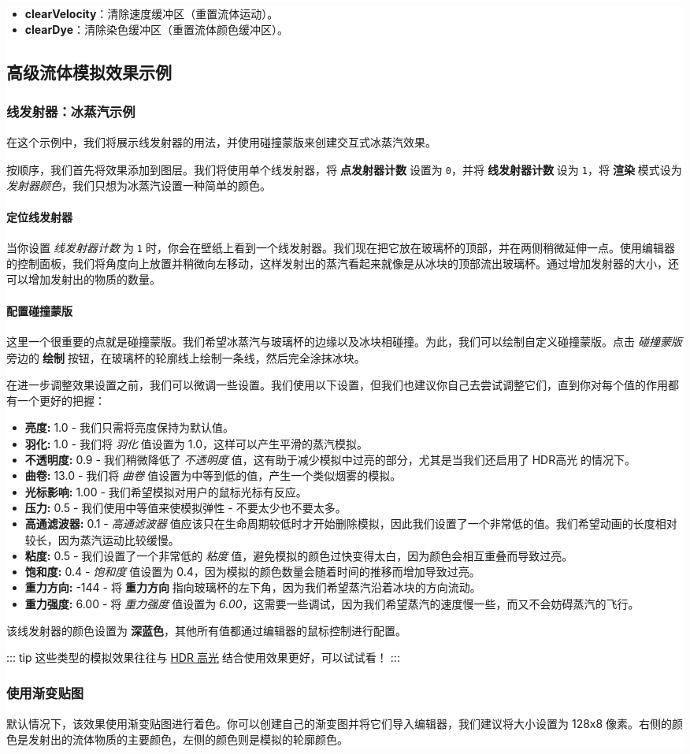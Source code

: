* **clearVelocity**：清除速度缓冲区（重置流体运动）。
* **clearDye**：清除染色缓冲区（重置流体颜色缓冲区）。

## 高级流体模拟效果示例

### 线发射器：冰蒸汽示例

在这个示例中，我们将展示线发射器的用法，并使用碰撞蒙版来创建交互式冰蒸汽效果。

<video width="100%" controls autoplay loop>
  <source :src="$withBase('/videos/line_emitter_sample.mp4')" type="video/mp4">
  Your browser does not support the video tag.
</video>

按顺序，我们首先将效果添加到图层。我们将使用单个线发射器，将 **点发射器计数** 设置为 `0`，并将 **线发射器计数** 设为 `1`，将 **渲染** 模式设为 *发射器颜色*，我们只想为冰蒸汽设置一种简单的颜色。

#### 定位线发射器

当你设置 *线发射器计数* 为 `1` 时，你会在壁纸上看到一个线发射器。我们现在把它放在玻璃杯的顶部，并在两侧稍微延伸一点。使用编辑器的控制面板，我们将角度向上放置并稍微向左移动，这样发射出的蒸汽看起来就像是从冰块的顶部流出玻璃杯。通过增加发射器的大小，还可以增加发射出的物质的数量。

#### 配置碰撞蒙版

这里一个很重要的点就是碰撞蒙版。我们希望冰蒸汽与玻璃杯的边缘以及冰块相碰撞。为此，我们可以绘制自定义碰撞蒙版。点击 *碰撞蒙版* 旁边的 **绘制** 按钮，在玻璃杯的轮廓线上绘制一条线，然后完全涂抹冰块。

<video width="100%" controls>
  <source :src="$withBase('/videos/fluid_collision.mp4')" type="video/mp4">
  Your browser does not support the video tag.
</video>

在进一步调整效果设置之前，我们可以微调一些设置。我们使用以下设置，但我们也建议你自己去尝试调整它们，直到你对每个值的作用都有一个更好的把握：

* **亮度:** 1.0 - 我们只需将亮度保持为默认值。
* **羽化:** 1.0 - 我们将 *羽化* 值设置为 1.0，这样可以产生平滑的蒸汽模拟。
* **不透明度:** 0.9 - 我们稍微降低了 *不透明度* 值，这有助于减少模拟中过亮的部分，尤其是当我们还启用了 HDR高光 的情况下。
* **曲卷:** 13.0 - 我们将 *曲卷* 值设置为中等到低的值，产生一个类似烟雾的模拟。
* **光标影响:** 1.00 - 我们希望模拟对用户的鼠标光标有反应。
* **压力:** 0.5 - 我们使用中等值来使模拟弹性 - 不要太少也不要太多。
* **高通滤波器:** 0.1 - *高通滤波器* 值应该只在生命周期较低时才开始删除模拟，因此我们设置了一个非常低的值。我们希望动画的长度相对较长，因为蒸汽运动比较缓慢。
* **粘度:** 0.5 - 我们设置了一个非常低的 *粘度* 值，避免模拟的颜色过快变得太白，因为颜色会相互重叠而导致过亮。
* **饱和度:** 0.4 - *饱和度* 值设置为 0.4，因为模拟的颜色数量会随着时间的推移而增加导致过亮。
* **重力方向:** -144 - 将 **重力方向** 指向玻璃杯的左下角，因为我们希望蒸汽沿着冰块的方向流动。
* **重力强度:** 6.00 - 将 *重力强度* 值设置为 *6.00*，这需要一些调试，因为我们希望蒸汽的速度慢一些，而又不会妨碍蒸汽的飞行。

该线发射器的颜色设置为 **深蓝色**，其他所有值都通过编辑器的鼠标控制进行配置。

::: tip
这些类型的模拟效果往往与 [HDR 高光](/wallpaper-engine-docs/scene/effects/bloom) 结合使用效果更好，可以试试看！
:::

### 使用渐变贴图

默认情况下，该效果使用渐变贴图进行着色。你可以创建自己的渐变图并将它们导入编辑器，我们建议将大小设置为 128x8 像素。右侧的颜色是发射出的流体物质的主要颜色，左侧的颜色则是模拟的轮廓颜色。
